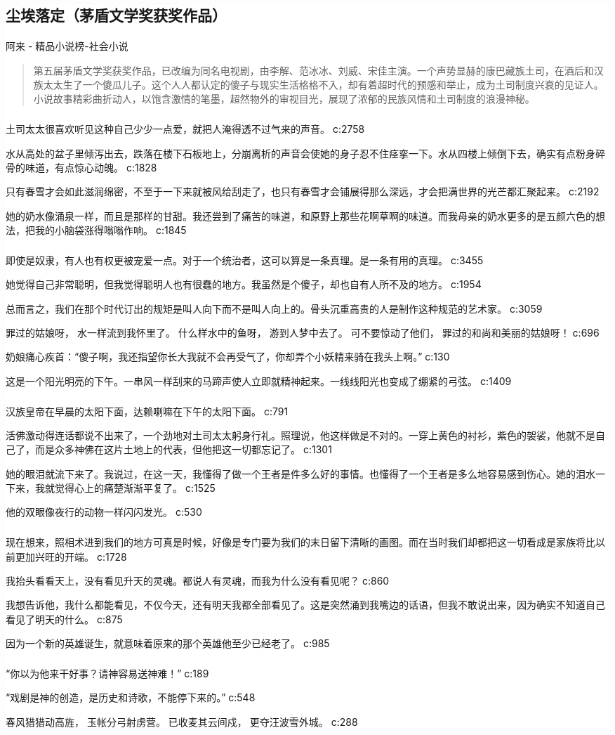 ## 尘埃落定（茅盾文学奖获奖作品）

阿来  -  精品小说榜-社会小说

> 第五届茅盾文学奖获奖作品，已改编为同名电视剧，由李解、范冰冰、刘威、宋佳主演。一个声势显赫的康巴藏族土司，在酒后和汉族太太生了一个傻瓜儿子。这个人人都认定的傻子与现实生活格格不入，却有着超时代的预感和举止，成为土司制度兴衰的见证人。小说故事精彩曲折动人，以饱含激情的笔墨，超然物外的审视目光，展现了浓郁的民族风情和土司制度的浪漫神秘。

### 

土司太太很喜欢听见这种自己少少一点爱，就把人淹得透不过气来的声音。 c:2758

水从高处的盆子里倾泻出去，跌落在楼下石板地上，分崩离析的声音会使她的身子忍不住痉挛一下。水从四楼上倾倒下去，确实有点粉身碎骨的味道，有点惊心动魄。 c:1828

只有春雪才会如此滋润绵密，不至于一下来就被风给刮走了，也只有春雪才会铺展得那么深远，才会把满世界的光芒都汇聚起来。 c:2192

她的奶水像涌泉一样，而且是那样的甘甜。我还尝到了痛苦的味道，和原野上那些花啊草啊的味道。而我母亲的奶水更多的是五颜六色的想法，把我的小脑袋涨得嗡嗡作响。 c:1845

### 

即使是奴隶，有人也有权更被宠爱一点。对于一个统治者，这可以算是一条真理。是一条有用的真理。 c:3455

她觉得自己非常聪明，但我觉得聪明人也有很蠢的地方。我虽然是个傻子，却也自有人所不及的地方。 c:1954

总而言之，我们在那个时代订出的规矩是叫人向下而不是叫人向上的。骨头沉重高贵的人是制作这种规范的艺术家。 c:3059

罪过的姑娘呀， 
    水一样流到我怀里了。 
    什么样水中的鱼呀， 
    游到人梦中去了。 
    可不要惊动了他们， 
    罪过的和尚和美丽的姑娘呀！ c:696

奶娘痛心疾首：“傻子啊，我还指望你长大我就不会再受气了，你却弄个小妖精来骑在我头上啊。” c:130

这是一个阳光明亮的下午。一串风一样刮来的马蹄声使人立即就精神起来。一线线阳光也变成了绷紧的弓弦。 c:1409

### 

汉族皇帝在早晨的太阳下面，达赖喇嘛在下午的太阳下面。 c:791

活佛激动得连话都说不出来了，一个劲地对土司太太躬身行礼。照理说，他这样做是不对的。一穿上黄色的衬衫，紫色的袈裟，他就不是自己了，而是众多神佛在这片土地上的代表，但他把这一切都忘记了。 c:1301

她的眼泪就流下来了。我说过，在这一天，我懂得了做一个王者是件多么好的事情。也懂得了一个王者是多么地容易感到伤心。她的泪水一下来，我就觉得心上的痛楚渐渐平复了。 c:1525

他的双眼像夜行的动物一样闪闪发光。 c:530

### 

现在想来，照相术进到我们的地方可真是时候，好像是专门要为我们的末日留下清晰的画图。而在当时我们却都把这一切看成是家族将比以前更加兴旺的开端。 c:1728

我抬头看看天上，没有看见升天的灵魂。都说人有灵魂，而我为什么没有看见呢？ c:860

我想告诉他，我什么都能看见，不仅今天，还有明天我都全部看见了。这是突然涌到我嘴边的话语，但我不敢说出来，因为确实不知道自己看见了明天的什么。 c:875

因为一个新的英雄诞生，就意味着原来的那个英雄他至少已经老了。 c:985

### 

“你以为他来干好事？请神容易送神难！” c:189

“戏剧是神的创造，是历史和诗歌，不能停下来的。” c:548

春风猎猎动高旌，    玉帐分弓射虏营。    已收麦其云间戍，    更夺汪波雪外城。 c:288

